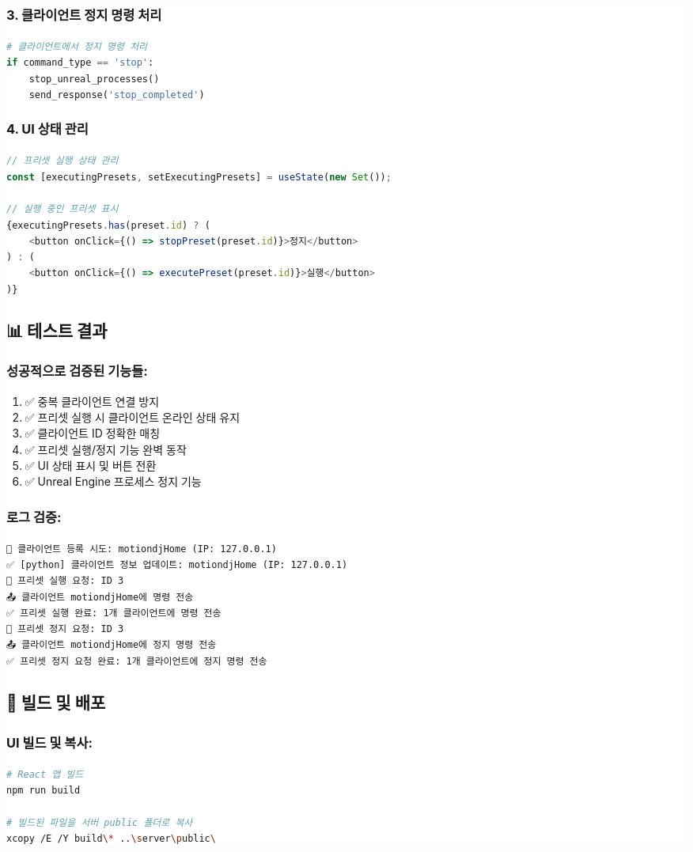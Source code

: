 ### 3. 클라이언트 정지 명령 처리
```python
# 클라이언트에서 정지 명령 처리
if command_type == 'stop':
    stop_unreal_processes()
    send_response('stop_completed')
```

### 4. UI 상태 관리
```javascript
// 프리셋 실행 상태 관리
const [executingPresets, setExecutingPresets] = useState(new Set());

// 실행 중인 프리셋 표시
{executingPresets.has(preset.id) ? (
    <button onClick={() => stopPreset(preset.id)}>정지</button>
) : (
    <button onClick={() => executePreset(preset.id)}>실행</button>
)}
```

## 📊 테스트 결과

### 성공적으로 검증된 기능들:
1. ✅ 중복 클라이언트 연결 방지
2. ✅ 프리셋 실행 시 클라이언트 온라인 상태 유지
3. ✅ 클라이언트 ID 정확한 매칭
4. ✅ 프리셋 실행/정지 기능 완벽 동작
5. ✅ UI 상태 표시 및 버튼 전환
6. ✅ Unreal Engine 프로세스 정지 기능

### 로그 검증:
```
📝 클라이언트 등록 시도: motiondjHome (IP: 127.0.0.1)
✅ [python] 클라이언트 정보 업데이트: motiondjHome (IP: 127.0.0.1)
🚀 프리셋 실행 요청: ID 3
📤 클라이언트 motiondjHome에 명령 전송
✅ 프리셋 실행 완료: 1개 클라이언트에 명령 전송
🛑 프리셋 정지 요청: ID 3
📤 클라이언트 motiondjHome에 정지 명령 전송
✅ 프리셋 정지 요청 완료: 1개 클라이언트에 정지 명령 전송
```

## 🔄 빌드 및 배포

### UI 빌드 및 복사:
```bash
# React 앱 빌드
npm run build

# 빌드된 파일을 서버 public 폴더로 복사
xcopy /E /Y build\* ..\server\public\
```
